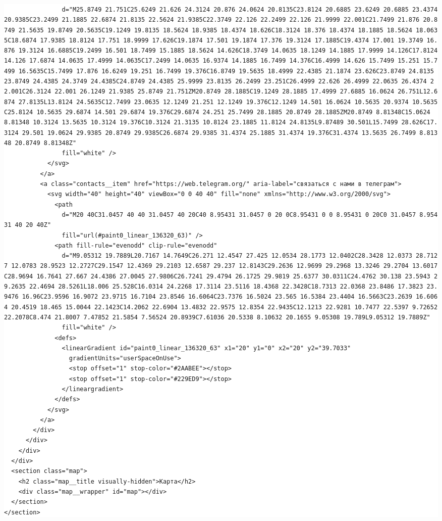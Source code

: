                     d="M25.8749 21.751C25.6249 21.626 24.3124 20.876 24.0624 20.8135C23.8124 20.6885 23.6249 20.6885 23.4374 20.9385C23.2499 21.1885 22.6874 21.8135 22.5624 21.9385C22.3749 22.126 22.2499 22.126 21.9999 22.001C21.7499 21.876 20.8749 21.5635 19.8749 20.5635C19.1249 19.8135 18.5624 18.9385 18.4374 18.626C18.3124 18.376 18.4374 18.1885 18.5624 18.0635C18.6874 17.9385 18.8124 17.751 18.9999 17.626C19.1874 17.501 19.1874 17.376 19.3124 17.1885C19.4374 17.001 19.3749 16.876 19.3124 16.6885C19.2499 16.501 18.7499 15.1885 18.5624 14.626C18.3749 14.0635 18.1249 14.1885 17.9999 14.126C17.8124 14.126 17.6874 14.0635 17.4999 14.0635C17.2499 14.0635 16.9374 14.1885 16.7499 14.376C16.4999 14.626 15.7499 15.251 15.7499 16.5635C15.7499 17.876 16.6249 19.251 16.7499 19.376C16.8749 19.5635 18.4999 22.4385 21.1874 23.626C23.8749 24.8135 23.8749 24.4385 24.3749 24.4385C24.8749 24.4385 25.9999 23.8135 26.2499 23.251C26.4999 22.626 26.4999 22.0635 26.4374 22.001C26.3124 22.001 26.1249 21.9385 25.8749 21.751ZM20.8749 28.1885C19.1249 28.1885 17.4999 27.6885 16.0624 26.751L12.6874 27.8135L13.8124 24.5635C12.7499 23.0635 12.1249 21.251 12.1249 19.376C12.1249 14.501 16.0624 10.5635 20.9374 10.5635C25.8124 10.5635 29.6874 14.501 29.6874 19.376C29.6874 24.251 25.7499 28.1885 20.8749 28.1885ZM20.8749 8.81348C15.0624 8.81348 10.3124 13.5635 10.3124 19.376C10.3124 21.3135 10.8124 23.1885 11.8124 24.8135L9.87489 30.501L15.7499 28.626C17.3124 29.501 19.0624 29.9385 20.8749 29.9385C26.6874 29.9385 31.4374 25.1885 31.4374 19.376C31.4374 13.5635 26.7499 8.81348 20.8749 8.81348Z"
                    fill="white" />
                </svg>
              </a>
              <a class="contacts__item" href="https://web.telegram.org/" aria-label="связаться с нами в телеграм">
                <svg width="40" height="40" viewBox="0 0 40 40" fill="none" xmlns="http://www.w3.org/2000/svg">
                  <path
                    d="M20 40C31.0457 40 40 31.0457 40 20C40 8.95431 31.0457 0 20 0C8.95431 0 0 8.95431 0 20C0 31.0457 8.95431 40 20 40Z"
                    fill="url(#paint0_linear_136320_63)" />
                  <path fill-rule="evenodd" clip-rule="evenodd"
                    d="M9.05312 19.7889L20.7167 14.7649C26.271 12.4547 27.425 12.0534 28.1773 12.0402C28.3428 12.0373 28.7127 12.0783 28.9523 12.2727C29.1547 12.4369 29.2103 12.6587 29.237 12.8143C29.2636 12.9699 29.2968 13.3246 29.2704 13.6017C28.9694 16.7641 27.667 24.4386 27.0045 27.9806C26.7241 29.4794 26.1725 29.9819 25.6377 30.0311C24.4762 30.138 23.5943 29.2635 22.4694 28.5261L18.006 25.528C16.0314 24.2268 17.3114 23.5116 18.4368 22.3428C18.7313 22.0368 23.8486 17.3823 23.9476 16.96C23.9596 16.9072 23.9715 16.7104 23.8546 16.6064C23.7376 16.5024 23.565 16.5384 23.4404 16.5663C23.2639 16.6064 20.4519 18.465 15.0044 22.1423C14.2062 22.6904 13.4832 22.9575 12.8354 22.9435C12.1213 22.9281 10.7477 22.5397 9.72652 22.2078C8.474 21.8007 7.47852 21.5854 7.56524 20.8939C7.61036 20.5338 8.10632 20.1655 9.05308 19.789L9.05312 19.7889Z"
                    fill="white" />
                  <defs>
                    <linearGradient id="paint0_linear_136320_63" x1="20" y1="0" x2="20" y2="39.7033"
                      gradientUnits="userSpaceOnUse">
                      <stop offset="1" stop-color="#2AABEE"></stop>
                      <stop offset="1" stop-color="#229ED9"></stop>
                    </lineargradient>
                  </defs>
                </svg>
              </a>
            </div>
          </div>
        </div>
      </div>
      <section class="map">
        <h2 class="map__title visually-hidden">Карта</h2>
        <div class="map__wrapper" id="map"></div>
      </section>
    </section>
  </main>
  <footer>
    <div class="footer">
      <div class="footer__block container flex">